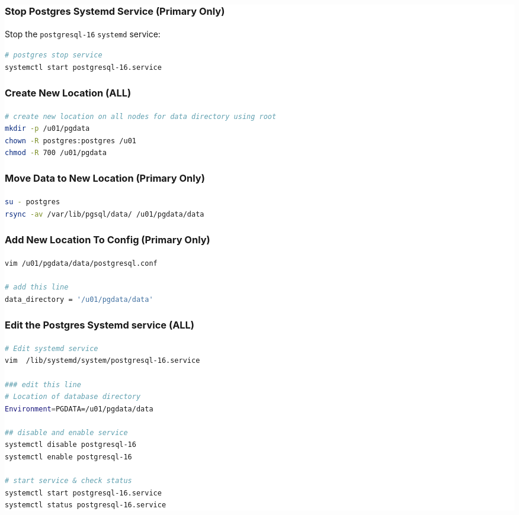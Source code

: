 ### Stop Postgres Systemd Service (Primary Only)

Stop the `postgresql-16` `systemd` service:

```bash
# postgres stop service 
systemctl start postgresql-16.service

```

### Create New Location (ALL)

```bash
# create new location on all nodes for data directory using root
mkdir -p /u01/pgdata
chown -R postgres:postgres /u01
chmod -R 700 /u01/pgdata
```

### Move Data to New Location (Primary Only)

```bash
su - postgres
rsync -av /var/lib/pgsql/data/ /u01/pgdata/data
```

### Add New Location To Config (Primary Only)

```bash
vim /u01/pgdata/data/postgresql.conf

# add this line 
data_directory = '/u01/pgdata/data'
```

### Edit the Postgres Systemd service (ALL)

```bash
# Edit systemd service 
vim  /lib/systemd/system/postgresql-16.service

### edit this line 
# Location of database directory
Environment=PGDATA=/u01/pgdata/data

## disable and enable service 
systemctl disable postgresql-16
systemctl enable postgresql-16

# start service & check status 
systemctl start postgresql-16.service
systemctl status postgresql-16.service
```
